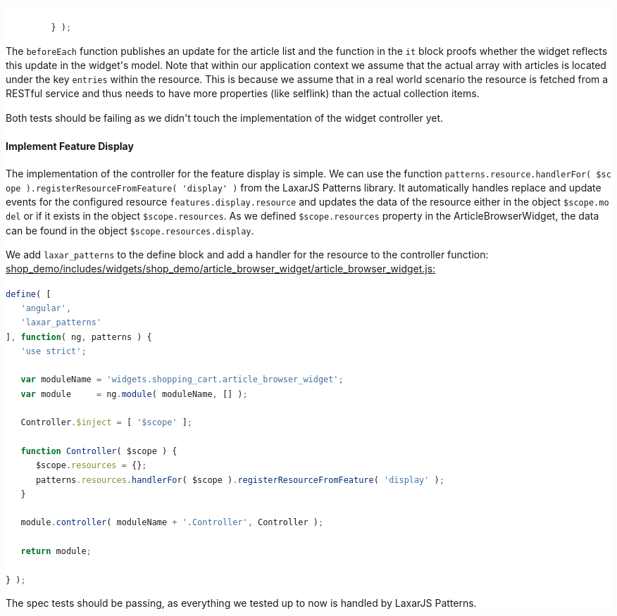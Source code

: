 ```javascript

         } );
```

The `beforeEach` function publishes an update for the article list and the function in the `it` block proofs whether the widget reflects this update in the widget's model.
Note that within our application context we assume that the actual array with articles is located under the key `entries` within the resource.
This is because we assume that in a real world scenario the resource is fetched from a RESTful service and thus needs to have more properties (like selflink) than the actual collection items.

Both tests should be failing as we didn't touch the implementation of the widget controller yet.

#### Implement Feature Display
The implementation of the controller for the feature display is simple.
We can use the function `patterns.resource.handlerFor( $scope ).registerResourceFromFeature( 'display' )` from the LaxarJS Patterns library.
It automatically handles replace and update events for the configured resource `features.display.resource` and updates the data of the resource either in the object `$scope.model` or if it exists in the object `$scope.resources`.
As we defined `$scope.resources` property in the ArticleBrowserWidget, the data can be found in the object `$scope.resources.display`.

We add `laxar_patterns` to the define block and add a handler for the resource to the controller function:
[shop_demo/includes/widgets/shop_demo/article_browser_widget/article_browser_widget.js:](../../includes/widgets/shop_demo/article_browser_widget/article_browser_widget.js)
```javascript
define( [
   'angular',
   'laxar_patterns'
], function( ng, patterns ) {
   'use strict';

   var moduleName = 'widgets.shopping_cart.article_browser_widget';
   var module     = ng.module( moduleName, [] );

   Controller.$inject = [ '$scope' ];

   function Controller( $scope ) {
      $scope.resources = {};
      patterns.resources.handlerFor( $scope ).registerResourceFromFeature( 'display' );
   }

   module.controller( moduleName + '.Controller', Controller );
 
   return module;

} );
```

The spec tests should be passing, as everything we tested up to now is handled by LaxarJS Patterns.
